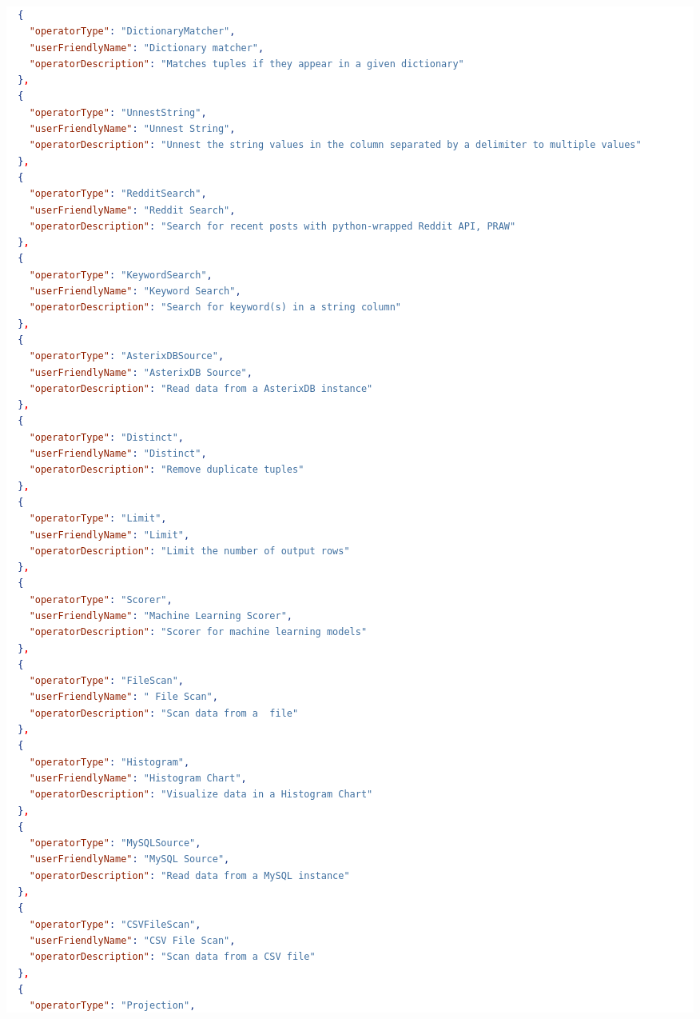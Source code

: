 ```json
  {
    "operatorType": "DictionaryMatcher",
    "userFriendlyName": "Dictionary matcher",
    "operatorDescription": "Matches tuples if they appear in a given dictionary"
  },
  {
    "operatorType": "UnnestString",
    "userFriendlyName": "Unnest String",
    "operatorDescription": "Unnest the string values in the column separated by a delimiter to multiple values"
  },
  {
    "operatorType": "RedditSearch",
    "userFriendlyName": "Reddit Search",
    "operatorDescription": "Search for recent posts with python-wrapped Reddit API, PRAW"
  },
  {
    "operatorType": "KeywordSearch",
    "userFriendlyName": "Keyword Search",
    "operatorDescription": "Search for keyword(s) in a string column"
  },
  {
    "operatorType": "AsterixDBSource",
    "userFriendlyName": "AsterixDB Source",
    "operatorDescription": "Read data from a AsterixDB instance"
  },
  {
    "operatorType": "Distinct",
    "userFriendlyName": "Distinct",
    "operatorDescription": "Remove duplicate tuples"
  },
  {
    "operatorType": "Limit",
    "userFriendlyName": "Limit",
    "operatorDescription": "Limit the number of output rows"
  },
  {
    "operatorType": "Scorer",
    "userFriendlyName": "Machine Learning Scorer",
    "operatorDescription": "Scorer for machine learning models"
  },
  {
    "operatorType": "FileScan",
    "userFriendlyName": " File Scan",
    "operatorDescription": "Scan data from a  file"
  },
  {
    "operatorType": "Histogram",
    "userFriendlyName": "Histogram Chart",
    "operatorDescription": "Visualize data in a Histogram Chart"
  },
  {
    "operatorType": "MySQLSource",
    "userFriendlyName": "MySQL Source",
    "operatorDescription": "Read data from a MySQL instance"
  },
  {
    "operatorType": "CSVFileScan",
    "userFriendlyName": "CSV File Scan",
    "operatorDescription": "Scan data from a CSV file"
  },
  {
    "operatorType": "Projection",
```